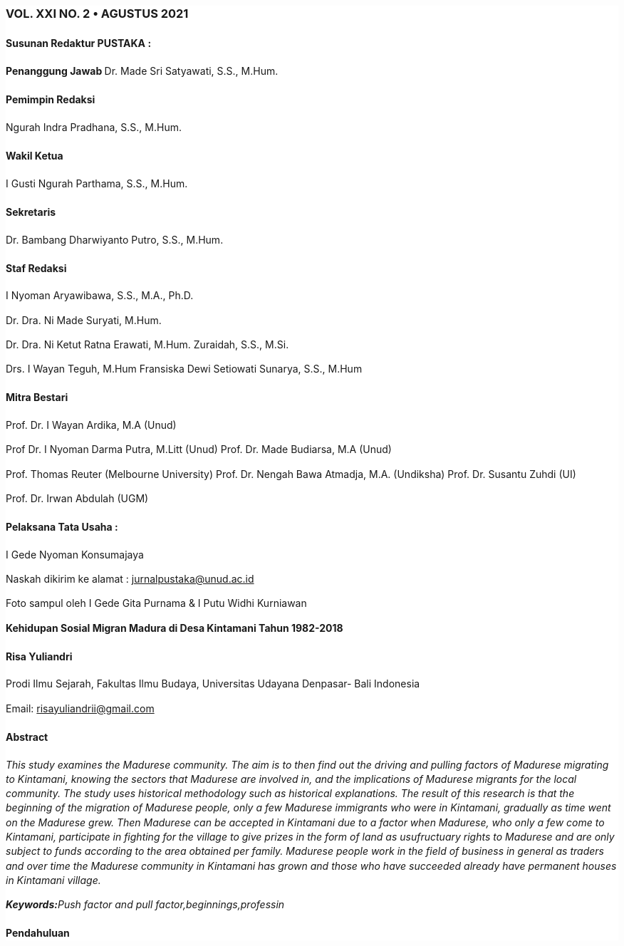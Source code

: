 <h3><a name="bookmark20"></a><span class="font3" style="font-weight:bold;"><a name="bookmark21"></a>VOL. XXI NO. 2 • AGUSTUS 2021</span></h3>
<h4><a name="bookmark22"></a><span class="font2" style="font-weight:bold;"><a name="bookmark23"></a>Susunan Redaktur PUSTAKA :</span></h4>
<p><span class="font2" style="font-weight:bold;">Penanggung Jawab </span><span class="font2">Dr. Made Sri Satyawati, S.S., M.Hum.</span></p>
<h4><a name="bookmark24"></a><span class="font2" style="font-weight:bold;"><a name="bookmark25"></a>Pemimpin Redaksi</span></h4>
<p><span class="font2">Ngurah Indra Pradhana, S.S., M.Hum.</span></p>
<h4><a name="bookmark26"></a><span class="font2" style="font-weight:bold;"><a name="bookmark27"></a>Wakil Ketua</span></h4>
<p><span class="font2">I Gusti Ngurah Parthama, S.S., M.Hum.</span></p>
<h4><a name="bookmark28"></a><span class="font2" style="font-weight:bold;"><a name="bookmark29"></a>Sekretaris</span></h4>
<p><span class="font2">Dr. Bambang Dharwiyanto Putro, S.S., M.Hum.</span></p>
<h4><a name="bookmark30"></a><span class="font2" style="font-weight:bold;"><a name="bookmark31"></a>Staf Redaksi</span></h4>
<p><span class="font2">I Nyoman Aryawibawa, S.S., M.A., Ph.D.</span></p>
<p><span class="font2">Dr. Dra. Ni Made Suryati, M.Hum.</span></p>
<p><span class="font2">Dr. Dra. Ni Ketut Ratna Erawati, M.Hum. Zuraidah, S.S., M.Si.</span></p>
<p><span class="font2">Drs. I Wayan Teguh, M.Hum Fransiska Dewi Setiowati Sunarya, S.S., M.Hum</span></p>
<h4><a name="bookmark32"></a><span class="font2" style="font-weight:bold;"><a name="bookmark33"></a>Mitra Bestari</span></h4>
<p><span class="font2">Prof. Dr. I Wayan Ardika, M.A (Unud)</span></p>
<p><span class="font2">Prof Dr. I Nyoman Darma Putra, M.Litt (Unud) Prof. Dr. Made Budiarsa, M.A (Unud)</span></p>
<p><span class="font2">Prof. Thomas Reuter (Melbourne University) Prof. Dr. Nengah Bawa Atmadja, M.A. (Undiksha) Prof. Dr. Susantu Zuhdi (UI)</span></p>
<p><span class="font2">Prof. Dr. Irwan Abdulah (UGM)</span></p>
<h4><a name="bookmark34"></a><span class="font2" style="font-weight:bold;"><a name="bookmark35"></a>Pelaksana Tata Usaha :</span></h4>
<p><span class="font2">I Gede Nyoman Konsumajaya</span></p>
<p><span class="font2">Naskah dikirim ke alamat : </span><a href="mailto:jurnalpustaka@unud.ac.id"><span class="font2">jurnalpustaka@unud.ac.id</span></a></p>
<p><span class="font2">Foto sampul oleh I Gede Gita Purnama &amp;&nbsp;I Putu Widhi Kurniawan</span></p>
<p><span class="font8" style="font-weight:bold;">Kehidupan Sosial Migran Madura di Desa Kintamani Tahun 1982-2018</span></p>
<h4><a name="bookmark36"></a><span class="font7" style="font-weight:bold;"><a name="bookmark37"></a>Risa Yuliandri</span></h4>
<p><span class="font7">Prodi Ilmu Sejarah, Fakultas Ilmu Budaya, Universitas Udayana Denpasar- Bali Indonesia</span></p>
<p><span class="font7">Email: </span><a href="mailto:risayuliandrii@gmail.com"><span class="font7">risayuliandrii@gmail.com</span></a></p>
<h4><a name="bookmark38"></a><span class="font7" style="font-weight:bold;"><a name="bookmark39"></a>Abstract</span></h4>
<p><span class="font6" style="font-style:italic;">This study examines the Madurese community. The aim is to then find out the driving and pulling factors of Madurese migrating to Kintamani, knowing the sectors that Madurese are involved in, and the implications of Madurese migrants for the local community. The study uses historical methodology such as historical explanations. The result of this research is that the beginning of the migration of Madurese people, only a few Madurese immigrants who were in Kintamani, gradually as time went on the Madurese grew. Then Madurese can be accepted in Kintamani due to a factor when Madurese, who only a few come to Kintamani, participate in fighting for the village to give prizes in the form of land as usufructuary rights to Madurese and are only subject to funds according to the area obtained per family. Madurese people work in the field of business in general as traders and over time the Madurese community in Kintamani has grown and those who have succeeded already have permanent houses in Kintamani village.</span></p>
<p><span class="font6" style="font-weight:bold;font-style:italic;">Keywords:</span><span class="font6" style="font-style:italic;">Push factor and pull factor,beginnings,professin</span></p>
<h4><a name="bookmark40"></a><span class="font7" style="font-weight:bold;"><a name="bookmark41"></a>Pendahuluan</span></h4>